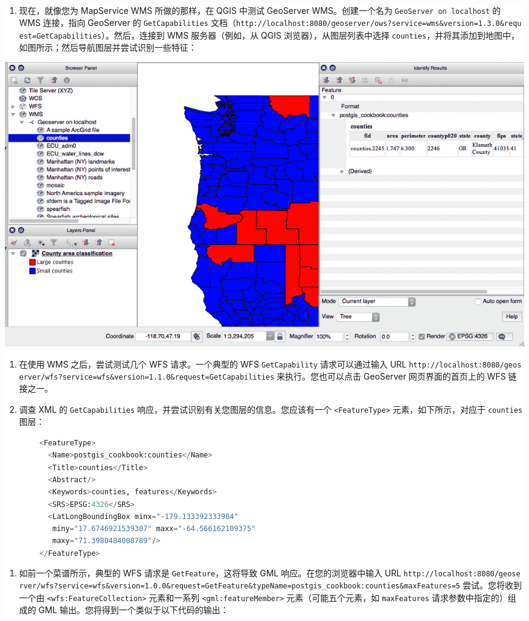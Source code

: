 1.  现在，就像您为 MapService WMS 所做的那样，在 QGIS 中测试 GeoServer WMS。创建一个名为 `GeoServer on localhost` 的 WMS 连接，指向 GeoServer 的 `GetCapabilities` 文档（`http://localhost:8080/geoserver/ows?service=wms&version=1.3.0&request=GetCapabilities`）。然后，连接到 WMS 服务器（例如，从 QGIS 浏览器），从图层列表中选择 `counties`，并将其添加到地图中，如图所示；然后导航图层并尝试识别一些特征：

![](img/9f2dcd78-4399-4edf-ad1c-8e72aa855614.png)

1.  在使用 WMS 之后，尝试测试几个 WFS 请求。一个典型的 WFS `GetCapability` 请求可以通过输入 URL `http://localhost:8080/geoserver/wfs?service=wfs&version=1.1.0&request=GetCapabilities` 来执行。您也可以点击 GeoServer 网页界面的首页上的 WFS 链接之一。

1.  调查 XML 的 `GetCapabilities` 响应，并尝试识别有关您图层的信息。您应该有一个 `<FeatureType>` 元素，如下所示，对应于 `counties` 图层：

```py
        <FeatureType> 
          <Name>postgis_cookbook:counties</Name> 
          <Title>counties</Title> 
          <Abstract/> 
          <Keywords>counties, features</Keywords> 
          <SRS>EPSG:4326</SRS> 
          <LatLongBoundingBox minx="-179.133392333984" 
           miny="17.6746921539307" maxx="-64.566162109375" 
           maxy="71.3980484008789"/> 
        </FeatureType>
```

1.  如前一个菜谱所示，典型的 WFS 请求是 `GetFeature`，这将导致 GML 响应。在您的浏览器中输入 URL `http://localhost:8080/geoserver/wfs?service=wfs&version=1.0.0&request=GetFeature&typeName=postgis_cookbook:counties&maxFeatures=5` 尝试。您将收到一个由 `<wfs:FeatureCollection>` 元素和一系列 `<gml:featureMember>` 元素（可能五个元素，如 `maxFeatures` 请求参数中指定的）组成的 GML 输出。您将得到一个类似于以下代码的输出：
